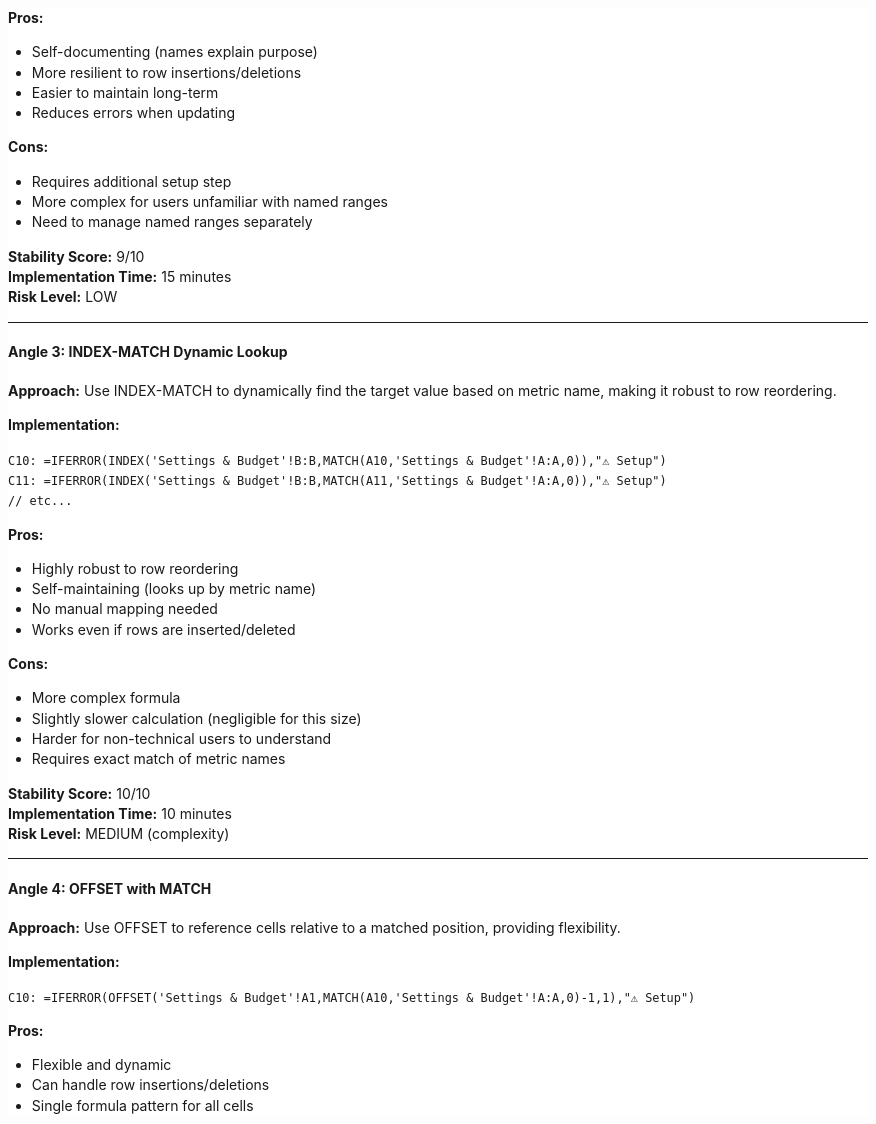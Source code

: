 **Pros:**
- Self-documenting (names explain purpose)
- More resilient to row insertions/deletions
- Easier to maintain long-term
- Reduces errors when updating

**Cons:**
- Requires additional setup step
- More complex for users unfamiliar with named ranges
- Need to manage named ranges separately

**Stability Score:** 9/10  
**Implementation Time:** 15 minutes  
**Risk Level:** LOW

---

#### **Angle 3: INDEX-MATCH Dynamic Lookup**
**Approach:** Use INDEX-MATCH to dynamically find the target value based on metric name, making it robust to row reordering.

**Implementation:**
```
C10: =IFERROR(INDEX('Settings & Budget'!B:B,MATCH(A10,'Settings & Budget'!A:A,0)),"⚠️ Setup")
C11: =IFERROR(INDEX('Settings & Budget'!B:B,MATCH(A11,'Settings & Budget'!A:A,0)),"⚠️ Setup")
// etc...
```

**Pros:**
- Highly robust to row reordering
- Self-maintaining (looks up by metric name)
- No manual mapping needed
- Works even if rows are inserted/deleted

**Cons:**
- More complex formula
- Slightly slower calculation (negligible for this size)
- Harder for non-technical users to understand
- Requires exact match of metric names

**Stability Score:** 10/10  
**Implementation Time:** 10 minutes  
**Risk Level:** MEDIUM (complexity)

---

#### **Angle 4: OFFSET with MATCH**
**Approach:** Use OFFSET to reference cells relative to a matched position, providing flexibility.

**Implementation:**
```
C10: =IFERROR(OFFSET('Settings & Budget'!A1,MATCH(A10,'Settings & Budget'!A:A,0)-1,1),"⚠️ Setup")
```

**Pros:**
- Flexible and dynamic
- Can handle row insertions/deletions
- Single formula pattern for all cells
